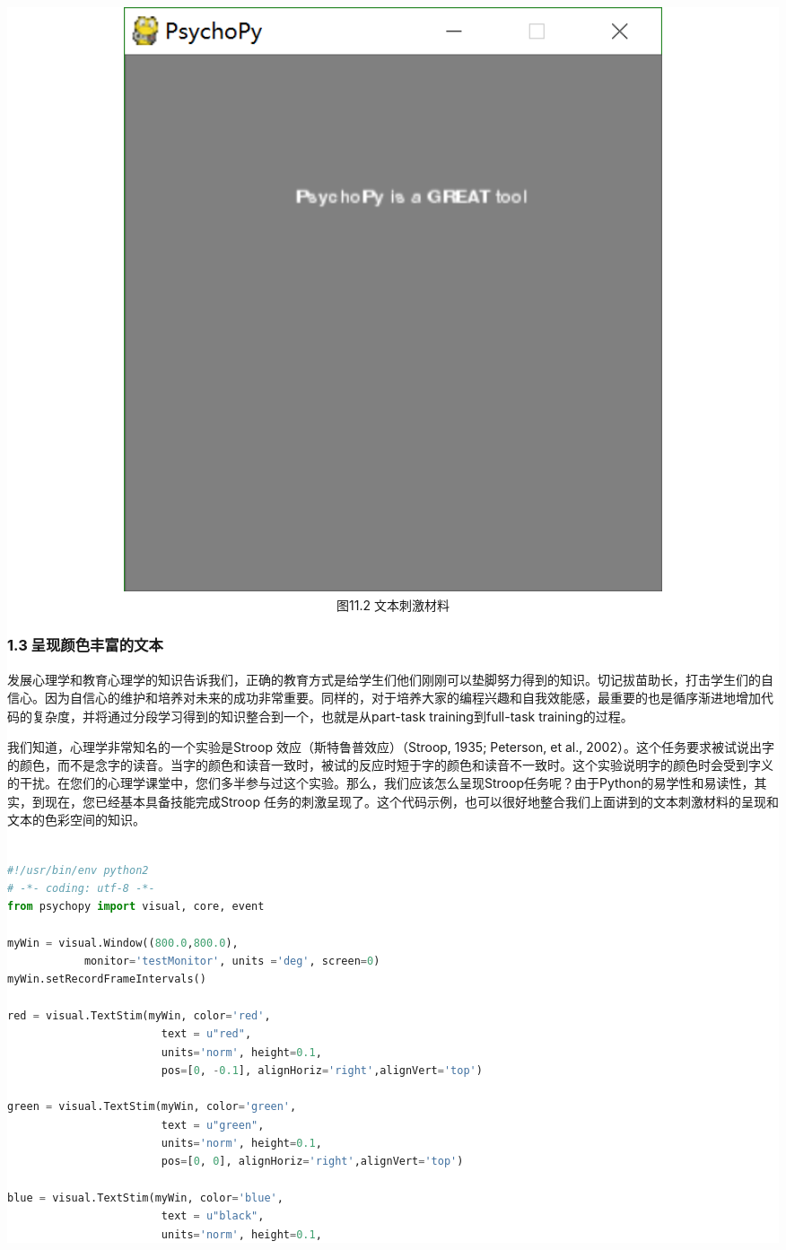 
<center><img src="ch11_VisualTextStim示例图片.PNG" width="600"></center>

<center>图11.2 文本刺激材料</center>

### 1.3 呈现颜色丰富的文本
发展心理学和教育心理学的知识告诉我们，正确的教育方式是给学生们他们刚刚可以垫脚努力得到的知识。切记拔苗助长，打击学生们的自信心。因为自信心的维护和培养对未来的成功非常重要。同样的，对于培养大家的编程兴趣和自我效能感，最重要的也是循序渐进地增加代码的复杂度，并将通过分段学习得到的知识整合到一个，也就是从part-task training到full-task training的过程。

我们知道，心理学非常知名的一个实验是Stroop 效应（斯特鲁普效应）（Stroop, 1935; Peterson, et al., 2002）。这个任务要求被试说出字的颜色，而不是念字的读音。当字的颜色和读音一致时，被试的反应时短于字的颜色和读音不一致时。这个实验说明字的颜色时会受到字义的干扰。在您们的心理学课堂中，您们多半参与过这个实验。那么，我们应该怎么呈现Stroop任务呢？由于Python的易学性和易读性，其实，到现在，您已经基本具备技能完成Stroop 任务的刺激呈现了。这个代码示例，也可以很好地整合我们上面讲到的文本刺激材料的呈现和文本的色彩空间的知识。


```python

#!/usr/bin/env python2
# -*- coding: utf-8 -*-
from psychopy import visual, core, event

myWin = visual.Window((800.0,800.0),
            monitor='testMonitor', units ='deg', screen=0)
myWin.setRecordFrameIntervals()

red = visual.TextStim(myWin, color='red',
                        text = u"red",
                        units='norm', height=0.1,
                        pos=[0, -0.1], alignHoriz='right',alignVert='top')
                        
green = visual.TextStim(myWin, color='green',
                        text = u"green",
                        units='norm', height=0.1,
                        pos=[0, 0], alignHoriz='right',alignVert='top')
                        
blue = visual.TextStim(myWin, color='blue',
                        text = u"black",
                        units='norm', height=0.1,
```